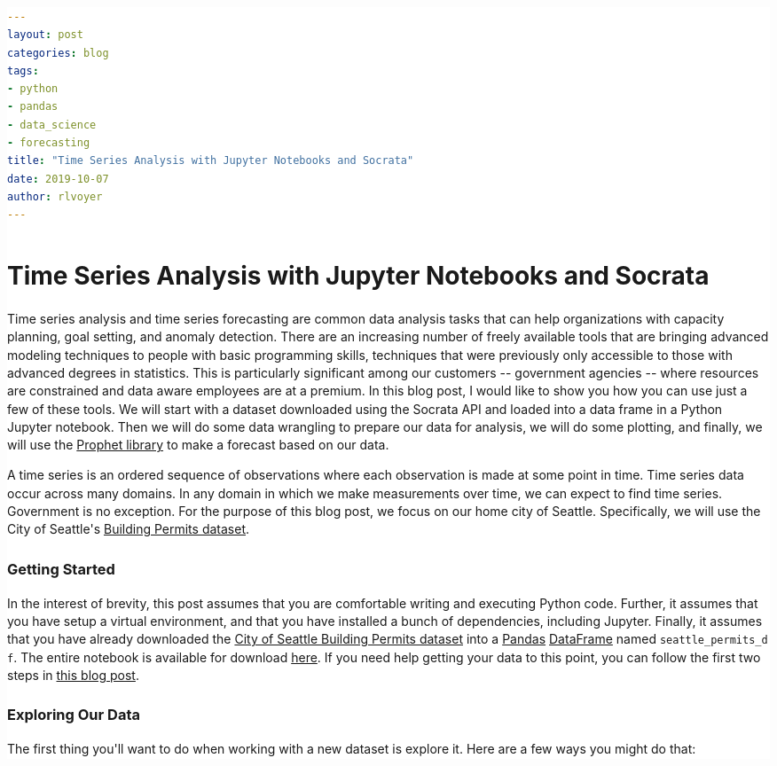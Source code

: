 ```yaml
---
layout: post
categories: blog
tags:
- python
- pandas
- data_science
- forecasting
title: "Time Series Analysis with Jupyter Notebooks and Socrata"
date: 2019-10-07
author: rlvoyer
---
```


# Time Series Analysis with Jupyter Notebooks and Socrata

Time series analysis and time series forecasting are common data analysis tasks that can help organizations with capacity planning, goal setting, and anomaly detection. There are an increasing number of freely available tools that are bringing advanced modeling techniques to people with basic programming skills, techniques that were previously only accessible to those with advanced degrees in statistics. This is particularly significant among our customers -- government agencies -- where resources are constrained and data aware employees are at a premium. In this blog post, I would like to show you how you can use just a few of these tools. We will start with a dataset downloaded using the Socrata API and loaded into a data frame in a Python Jupyter notebook. Then we will do some data wrangling to prepare our data for analysis, we will do some plotting, and finally, we will use the [Prophet library](https://facebook.github.io/prophet/) to make a forecast based on our data.

A time series is an ordered sequence of observations where each observation is made at some point in time. Time series data occur across many domains. In any domain in which we make measurements over time, we can expect to find time series. Government is no exception. For the purpose of this blog post, we focus on our home city of Seattle. Specifically, we will use the City of Seattle's [Building Permits dataset](https://data.seattle.gov/Permitting/Building-Permits/76t5-zqzr).

### Getting Started

In the interest of brevity, this post assumes that you are comfortable writing and executing Python code. Further, it assumes that you have setup a virtual environment, and that you have installed a bunch of dependencies, including Jupyter. Finally, it assumes that you have already downloaded the [City of Seattle Building Permits dataset](https://data.seattle.gov/Permitting/Building-Permits/76t5-zqzr) into a [Pandas](https://pandas.pydata.org/) [DataFrame](https://pandas.pydata.org/pandas-docs/stable/reference/api/pandas.DataFrame.html) named `seattle_permits_df`. The entire notebook is available for download [here](https://dev.socrata.com/files/20191007.socrata-time-series-prophet.ipynb). If you need help getting your data to this point, you can follow the first two steps in [this blog post](https://dev.socrata.com/blog/2016/02/01/pandas-and-jupyter-notebook.html).

### Exploring Our Data

The first thing you'll want to do when working with a new dataset is explore it. Here are a few ways you might do that:
